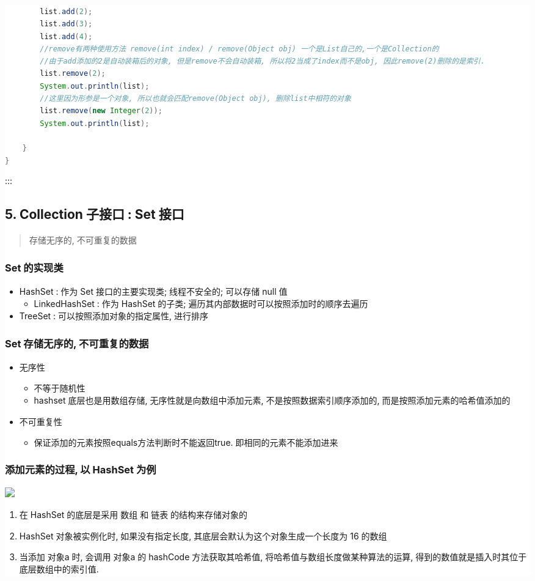 ```java
        list.add(2);
        list.add(3);
        list.add(4);
        //remove有两种使用方法 remove(int index) / remove(Object obj) 一个是List自己的,一个是Collection的
        //由于add添加的2是自动装箱后的对象, 但是remove不会自动装箱, 所以将2当成了index而不是obj, 因此remove(2)删除的是索引.
        list.remove(2);
        System.out.println(list);
        //这里因为形参是一个对象, 所以也就会匹配remove(Object obj), 删除list中相符的对象
        list.remove(new Integer(2));
        System.out.println(list);

    }
}
```

:::



## 5. Collection 子接口 : Set 接口

> 存储无序的, 不可重复的数据



### Set 的实现类

- HashSet : 作为 Set 接口的主要实现类; 线程不安全的; 可以存储 null 值
  - LinkedHashSet : 作为 HashSet 的子类; 遍历其内部数据时可以按照添加时的顺序去遍历
- TreeSet : 可以按照添加对象的指定属性, 进行排序



### Set 存储无序的, 不可重复的数据

- 无序性
  - 不等于随机性
  - hashset 底层也是用数组存储, 无序性就是向数组中添加元素, 不是按照数据索引顺序添加的, 而是按照添加元素的哈希值添加的

- 不可重复性
  - 保证添加的元素按照equals方法判断时不能返回true. 即相同的元素不能添加进来



### 添加元素的过程, 以 HashSet 为例



![](https://i.vgy.me/aT84mA.png)



1. 在 HashSet 的底层是采用 数组 和 链表 的结构来存储对象的

2. HashSet 对象被实例化时, 如果没有指定长度, 其底层会默认为这个对象生成一个长度为 16 的数组

3. 当添加 对象a 时, 会调用 对象a 的 hashCode 方法获取其哈希值, 将哈希值与数组长度做某种算法的运算, 得到的数值就是插入时其位于底层数组中的索引值.
